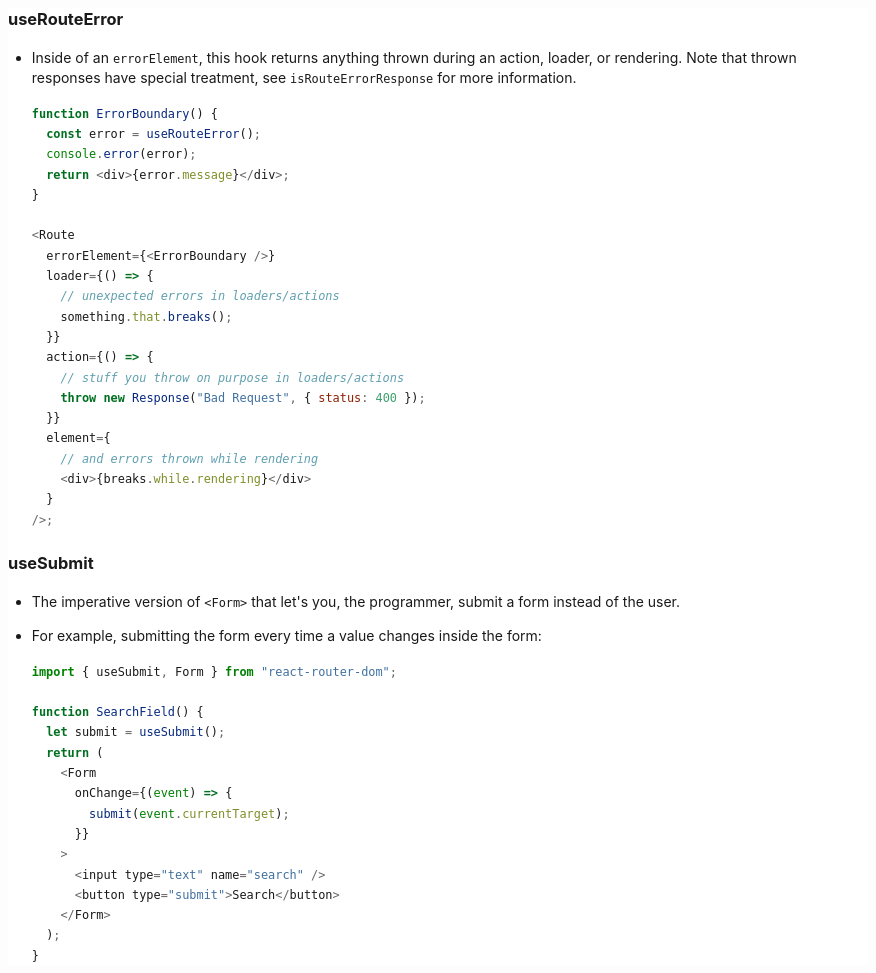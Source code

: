 ### useRouteError

- Inside of an `errorElement`, this hook returns anything thrown during an action, loader, or rendering. Note that thrown responses have special treatment, see `isRouteErrorResponse` for more information.

  ```js
  function ErrorBoundary() {
    const error = useRouteError();
    console.error(error);
    return <div>{error.message}</div>;
  }

  <Route
    errorElement={<ErrorBoundary />}
    loader={() => {
      // unexpected errors in loaders/actions
      something.that.breaks();
    }}
    action={() => {
      // stuff you throw on purpose in loaders/actions
      throw new Response("Bad Request", { status: 400 });
    }}
    element={
      // and errors thrown while rendering
      <div>{breaks.while.rendering}</div>
    }
  />;
  ```

### useSubmit

- The imperative version of `<Form>` that let's you, the programmer, submit a form instead of the user.

- For example, submitting the form every time a value changes inside the form:

  ```js
  import { useSubmit, Form } from "react-router-dom";

  function SearchField() {
    let submit = useSubmit();
    return (
      <Form
        onChange={(event) => {
          submit(event.currentTarget);
        }}
      >
        <input type="text" name="search" />
        <button type="submit">Search</button>
      </Form>
    );
  }
  ```
